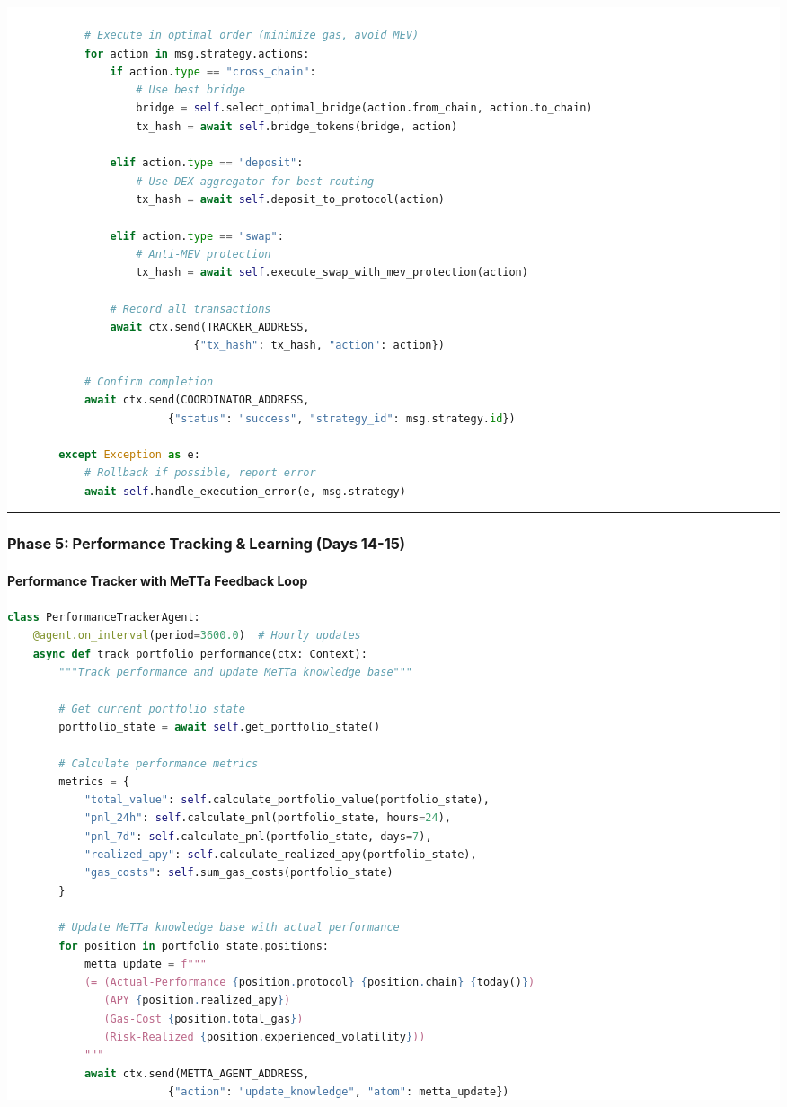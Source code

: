 ```python

            # Execute in optimal order (minimize gas, avoid MEV)
            for action in msg.strategy.actions:
                if action.type == "cross_chain":
                    # Use best bridge
                    bridge = self.select_optimal_bridge(action.from_chain, action.to_chain)
                    tx_hash = await self.bridge_tokens(bridge, action)

                elif action.type == "deposit":
                    # Use DEX aggregator for best routing
                    tx_hash = await self.deposit_to_protocol(action)

                elif action.type == "swap":
                    # Anti-MEV protection
                    tx_hash = await self.execute_swap_with_mev_protection(action)

                # Record all transactions
                await ctx.send(TRACKER_ADDRESS,
                             {"tx_hash": tx_hash, "action": action})

            # Confirm completion
            await ctx.send(COORDINATOR_ADDRESS,
                         {"status": "success", "strategy_id": msg.strategy.id})

        except Exception as e:
            # Rollback if possible, report error
            await self.handle_execution_error(e, msg.strategy)
```

---

### **Phase 5: Performance Tracking & Learning (Days 14-15)**

#### Performance Tracker with MeTTa Feedback Loop
```python
class PerformanceTrackerAgent:
    @agent.on_interval(period=3600.0)  # Hourly updates
    async def track_portfolio_performance(ctx: Context):
        """Track performance and update MeTTa knowledge base"""

        # Get current portfolio state
        portfolio_state = await self.get_portfolio_state()

        # Calculate performance metrics
        metrics = {
            "total_value": self.calculate_portfolio_value(portfolio_state),
            "pnl_24h": self.calculate_pnl(portfolio_state, hours=24),
            "pnl_7d": self.calculate_pnl(portfolio_state, days=7),
            "realized_apy": self.calculate_realized_apy(portfolio_state),
            "gas_costs": self.sum_gas_costs(portfolio_state)
        }

        # Update MeTTa knowledge base with actual performance
        for position in portfolio_state.positions:
            metta_update = f"""
            (= (Actual-Performance {position.protocol} {position.chain} {today()})
               (APY {position.realized_apy})
               (Gas-Cost {position.total_gas})
               (Risk-Realized {position.experienced_volatility}))
            """
            await ctx.send(METTA_AGENT_ADDRESS,
                         {"action": "update_knowledge", "atom": metta_update})
```